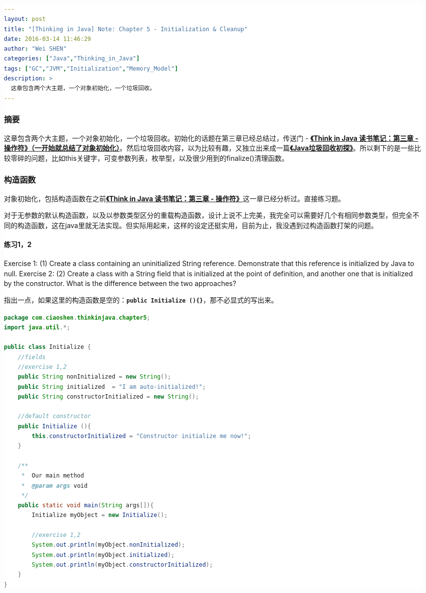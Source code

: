 ```yaml
---
layout: post
title: "[Thinking in Java] Note: Chapter 5 - Initialization & Cleanup"
date: 2016-03-14 11:46:29
author: "Wei SHEN"
categories: ["Java","Thinking_in_Java"]
tags: ["GC","JVM","Initialization","Memory_Model"]
description: >
  这章包含两个大主题，一个对象初始化，一个垃圾回收。
---
```


### 摘要
这章包含两个大主题，一个对象初始化，一个垃圾回收。初始化的话题在第三章已经总结过，传送门 - [**《Think in Java 读书笔记：第三章 - 操作符》（一开始就总结了对象初始化）**](http://www.ciaoshen.com/2016/03/09/tij4-3/)。然后垃圾回收内容，以为比较有趣，又独立出来成一篇[**《Java垃圾回收初探》**](http://www.ciaoshen.com/2016/03/15/javaGC/)。所以剩下的是一些比较零碎的问题，比如this关键字，可变参数列表，枚举型，以及很少用到的finalize()清理函数。

### 构造函数
对象初始化，包括构造函数在之前[**《Think in Java 读书笔记：第三章 - 操作符》**](http://www.ciaoshen.com/2016/03/09/tij4-3/)这一章已经分析过。直接练习题。

对于无参数的默认构造函数，以及以参数类型区分的重载构造函数，设计上说不上完美，我完全可以需要好几个有相同参数类型，但完全不同的构造函数，这在java里就无法实现。但实际用起来，这样的设定还挺实用，目前为止，我没遇到过构造函数打架的问题。

#### 练习1，2
Exercise 1: (1) Create a class containing an uninitialized String reference. Demonstrate that this reference is initialized by Java to null.
Exercise 2: (2) Create a class with a String field that is initialized at the point of definition, and another one that is initialized by the constructor. What is the difference between the two approaches?

指出一点，如果这里的构造函数是空的：**`public Initialize (){}`**，那不必显式的写出来。

```java
package com.ciaoshen.thinkinjava.chapter5;
import java.util.*;

public class Initialize {
    //fields
    //exercise 1,2
    public String nonInitialized = new String();
    public String initialized  = "I am auto-initialized!";
    public String constructorInitialized = new String();

    //default constructor
    public Initialize (){
        this.constructorInitialized = "Constructor initialize me now!";
    }

    /**
     *  Our main method
     *  @param args void
     */
    public static void main(String args[]){
        Initialize myObject = new Initialize();

        //exercise 1,2
        System.out.println(myObject.nonInitialized);
        System.out.println(myObject.initialized);
        System.out.println(myObject.constructorInitialized);
    }
}

```